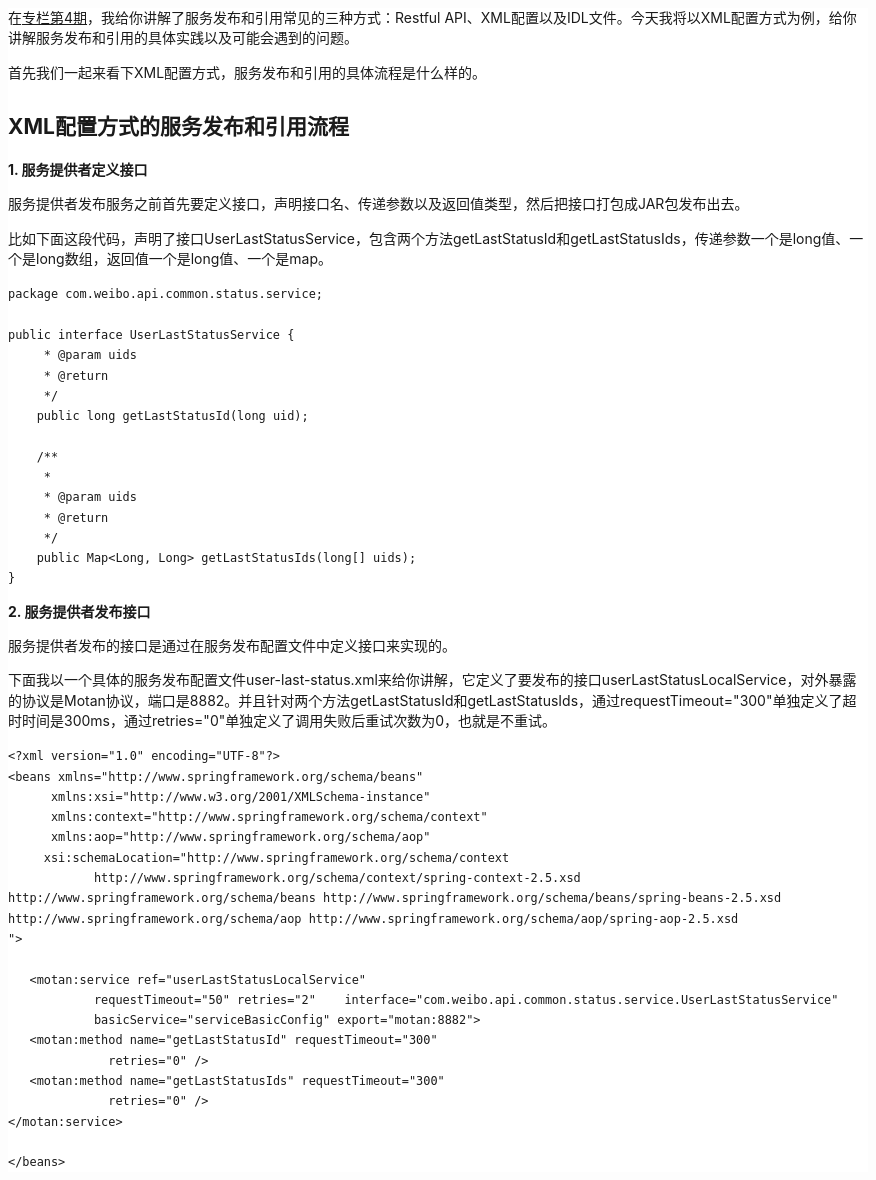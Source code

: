 在[专栏第4期](http://time.geekbang.org/column/article/14425)，我给你讲解了服务发布和引用常见的三种方式：Restful API、XML配置以及IDL文件。今天我将以XML配置方式为例，给你讲解服务发布和引用的具体实践以及可能会遇到的问题。

首先我们一起来看下XML配置方式，服务发布和引用的具体流程是什么样的。

## XML配置方式的服务发布和引用流程

**1. 服务提供者定义接口**

服务提供者发布服务之前首先要定义接口，声明接口名、传递参数以及返回值类型，然后把接口打包成JAR包发布出去。

比如下面这段代码，声明了接口UserLastStatusService，包含两个方法getLastStatusId和getLastStatusIds，传递参数一个是long值、一个是long数组，返回值一个是long值、一个是map。

```
package com.weibo.api.common.status.service;

public interface UserLastStatusService {
     * @param uids
     * @return
     */
    public long getLastStatusId(long uid);

    /**
     *
     * @param uids
     * @return
     */
    public Map<Long, Long> getLastStatusIds(long[] uids);
}
```

**2. 服务提供者发布接口**

服务提供者发布的接口是通过在服务发布配置文件中定义接口来实现的。

下面我以一个具体的服务发布配置文件user-last-status.xml来给你讲解，它定义了要发布的接口userLastStatusLocalService，对外暴露的协议是Motan协议，端口是8882。并且针对两个方法getLastStatusId和getLastStatusIds，通过requestTimeout="300"单独定义了超时时间是300ms，通过retries="0"单独定义了调用失败后重试次数为0，也就是不重试。

```
<?xml version="1.0" encoding="UTF-8"?>
<beans xmlns="http://www.springframework.org/schema/beans"
      xmlns:xsi="http://www.w3.org/2001/XMLSchema-instance" 
      xmlns:context="http://www.springframework.org/schema/context"
      xmlns:aop="http://www.springframework.org/schema/aop" 
     xsi:schemaLocation="http://www.springframework.org/schema/context
            http://www.springframework.org/schema/context/spring-context-2.5.xsd
http://www.springframework.org/schema/beans http://www.springframework.org/schema/beans/spring-beans-2.5.xsd
http://www.springframework.org/schema/aop http://www.springframework.org/schema/aop/spring-aop-2.5.xsd
">

   <motan:service ref="userLastStatusLocalService"
            requestTimeout="50" retries="2"    interface="com.weibo.api.common.status.service.UserLastStatusService"
            basicService="serviceBasicConfig" export="motan:8882">
   <motan:method name="getLastStatusId" requestTimeout="300"
              retries="0" />
   <motan:method name="getLastStatusIds" requestTimeout="300"
              retries="0" />
</motan:service>

</beans>
```
